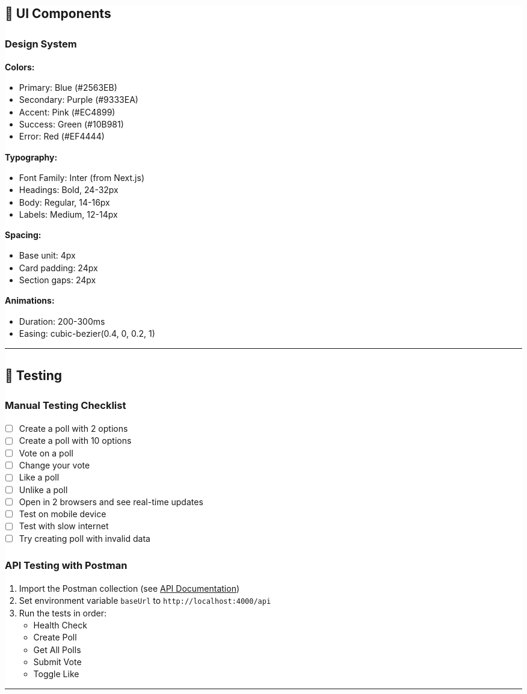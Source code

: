 
## 🎨 UI Components

### Design System

**Colors:**
- Primary: Blue (#2563EB)
- Secondary: Purple (#9333EA)
- Accent: Pink (#EC4899)
- Success: Green (#10B981)
- Error: Red (#EF4444)

**Typography:**
- Font Family: Inter (from Next.js)
- Headings: Bold, 24-32px
- Body: Regular, 14-16px
- Labels: Medium, 12-14px

**Spacing:**
- Base unit: 4px
- Card padding: 24px
- Section gaps: 24px

**Animations:**
- Duration: 200-300ms
- Easing: cubic-bezier(0.4, 0, 0.2, 1)

---

## 🧪 Testing

### Manual Testing Checklist

- [ ] Create a poll with 2 options
- [ ] Create a poll with 10 options
- [ ] Vote on a poll
- [ ] Change your vote
- [ ] Like a poll
- [ ] Unlike a poll
- [ ] Open in 2 browsers and see real-time updates
- [ ] Test on mobile device
- [ ] Test with slow internet
- [ ] Try creating poll with invalid data

### API Testing with Postman

1. Import the Postman collection (see [API Documentation](#-api-documentation))
2. Set environment variable `baseUrl` to `http://localhost:4000/api`
3. Run the tests in order:
   - Health Check
   - Create Poll
   - Get All Polls
   - Submit Vote
   - Toggle Like

---